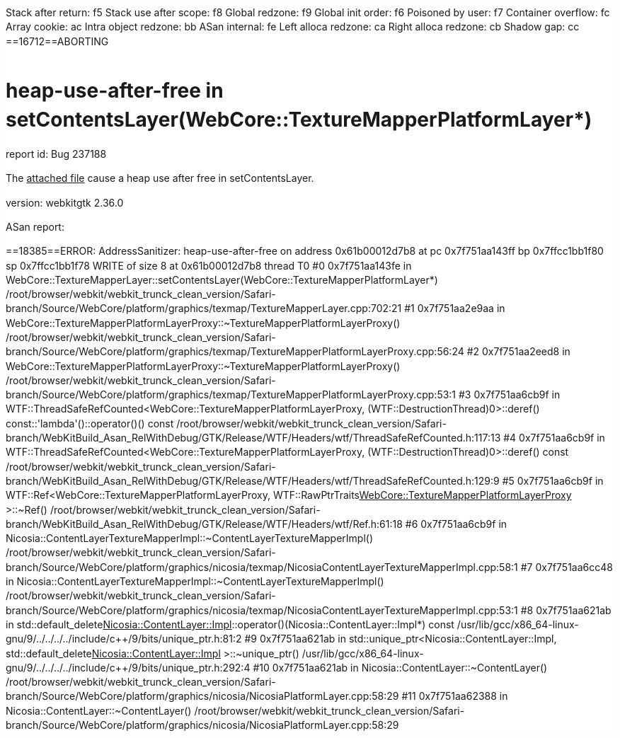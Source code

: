   Stack after return:      f5
  Stack use after scope:   f8
  Global redzone:          f9
  Global init order:       f6
  Poisoned by user:        f7
  Container overflow:      fc
  Array cookie:            ac
  Intra object redzone:    bb
  ASan internal:           fe
  Left alloca redzone:     ca
  Right alloca redzone:    cb
  Shadow gap:              cc
==16712==ABORTING


# heap-use-after-free in setContentsLayer(WebCore::TextureMapperPlatformLayer*)

report id: Bug 237188

The [attached file](https://github.com/ChijinZ/security_advisories/blob/master/webkitgtk-2.36.0/poc/use-after-free.html) cause a heap use after free in setContentsLayer.

version: webkitgtk 2.36.0

ASan report:

==18385==ERROR: AddressSanitizer: heap-use-after-free on address 0x61b00012d7b8 at pc 0x7f751aa143ff bp 0x7ffcc1bb1f80 sp 0x7ffcc1bb1f78
WRITE of size 8 at 0x61b00012d7b8 thread T0
    #0 0x7f751aa143fe in WebCore::TextureMapperLayer::setContentsLayer(WebCore::TextureMapperPlatformLayer*) /root/browser/webkit/webkit_trunck_clean_version/Safari-branch/Source/WebCore/platform/graphics/texmap/TextureMapperLayer.cpp:702:21
    #1 0x7f751aa2e9aa in WebCore::TextureMapperPlatformLayerProxy::~TextureMapperPlatformLayerProxy() /root/browser/webkit/webkit_trunck_clean_version/Safari-branch/Source/WebCore/platform/graphics/texmap/TextureMapperPlatformLayerProxy.cpp:56:24
    #2 0x7f751aa2eed8 in WebCore::TextureMapperPlatformLayerProxy::~TextureMapperPlatformLayerProxy() /root/browser/webkit/webkit_trunck_clean_version/Safari-branch/Source/WebCore/platform/graphics/texmap/TextureMapperPlatformLayerProxy.cpp:53:1
    #3 0x7f751aa6cb9f in WTF::ThreadSafeRefCounted<WebCore::TextureMapperPlatformLayerProxy, (WTF::DestructionThread)0>::deref() const::'lambda'()::operator()() const /root/browser/webkit/webkit_trunck_clean_version/Safari-branch/WebKitBuild_Asan_RelWithDebug/GTK/Release/WTF/Headers/wtf/ThreadSafeRefCounted.h:117:13
    #4 0x7f751aa6cb9f in WTF::ThreadSafeRefCounted<WebCore::TextureMapperPlatformLayerProxy, (WTF::DestructionThread)0>::deref() const /root/browser/webkit/webkit_trunck_clean_version/Safari-branch/WebKitBuild_Asan_RelWithDebug/GTK/Release/WTF/Headers/wtf/ThreadSafeRefCounted.h:129:9
    #5 0x7f751aa6cb9f in WTF::Ref<WebCore::TextureMapperPlatformLayerProxy, WTF::RawPtrTraits<WebCore::TextureMapperPlatformLayerProxy> >::~Ref() /root/browser/webkit/webkit_trunck_clean_version/Safari-branch/WebKitBuild_Asan_RelWithDebug/GTK/Release/WTF/Headers/wtf/Ref.h:61:18
    #6 0x7f751aa6cb9f in Nicosia::ContentLayerTextureMapperImpl::~ContentLayerTextureMapperImpl() /root/browser/webkit/webkit_trunck_clean_version/Safari-branch/Source/WebCore/platform/graphics/nicosia/texmap/NicosiaContentLayerTextureMapperImpl.cpp:58:1
    #7 0x7f751aa6cc48 in Nicosia::ContentLayerTextureMapperImpl::~ContentLayerTextureMapperImpl() /root/browser/webkit/webkit_trunck_clean_version/Safari-branch/Source/WebCore/platform/graphics/nicosia/texmap/NicosiaContentLayerTextureMapperImpl.cpp:53:1
    #8 0x7f751aa621ab in std::default_delete<Nicosia::ContentLayer::Impl>::operator()(Nicosia::ContentLayer::Impl*) const /usr/lib/gcc/x86_64-linux-gnu/9/../../../../include/c++/9/bits/unique_ptr.h:81:2
    #9 0x7f751aa621ab in std::unique_ptr<Nicosia::ContentLayer::Impl, std::default_delete<Nicosia::ContentLayer::Impl> >::~unique_ptr() /usr/lib/gcc/x86_64-linux-gnu/9/../../../../include/c++/9/bits/unique_ptr.h:292:4
    #10 0x7f751aa621ab in Nicosia::ContentLayer::~ContentLayer() /root/browser/webkit/webkit_trunck_clean_version/Safari-branch/Source/WebCore/platform/graphics/nicosia/NicosiaPlatformLayer.cpp:58:29
    #11 0x7f751aa62388 in Nicosia::ContentLayer::~ContentLayer() /root/browser/webkit/webkit_trunck_clean_version/Safari-branch/Source/WebCore/platform/graphics/nicosia/NicosiaPlatformLayer.cpp:58:29